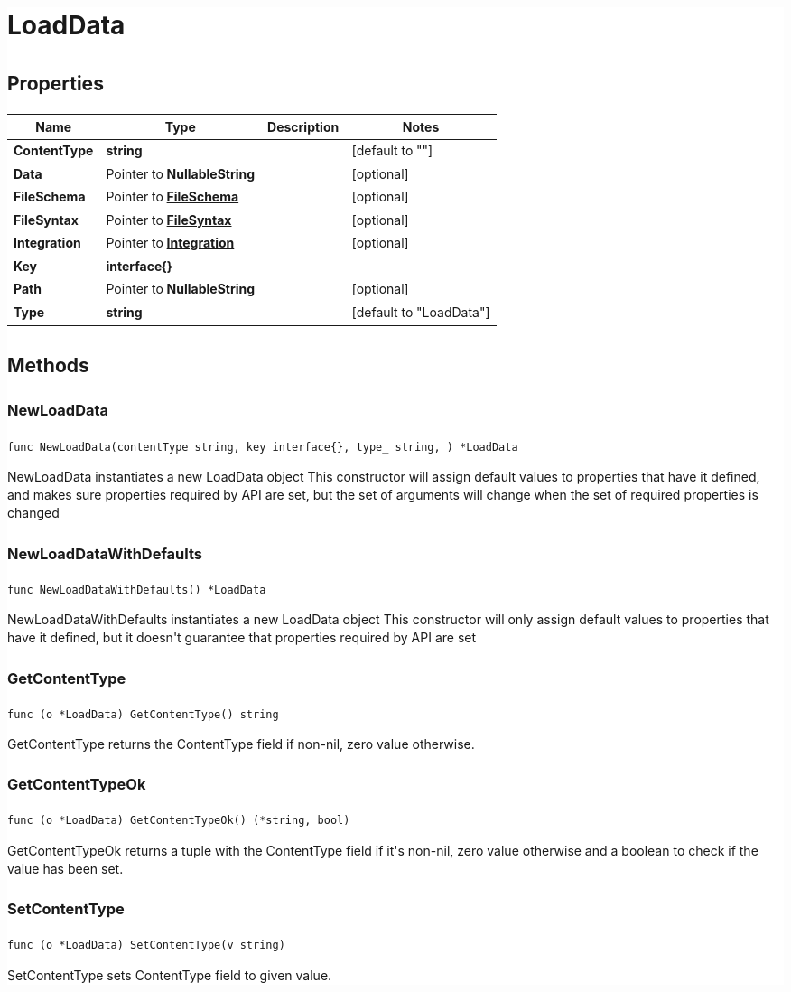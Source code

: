# LoadData

## Properties

Name | Type | Description | Notes
------------ | ------------- | ------------- | -------------
**ContentType** | **string** |  | [default to ""]
**Data** | Pointer to **NullableString** |  | [optional] 
**FileSchema** | Pointer to [**FileSchema**](FileSchema.md) |  | [optional] 
**FileSyntax** | Pointer to [**FileSyntax**](FileSyntax.md) |  | [optional] 
**Integration** | Pointer to [**Integration**](Integration.md) |  | [optional] 
**Key** | **interface{}** |  | 
**Path** | Pointer to **NullableString** |  | [optional] 
**Type** | **string** |  | [default to "LoadData"]

## Methods

### NewLoadData

`func NewLoadData(contentType string, key interface{}, type_ string, ) *LoadData`

NewLoadData instantiates a new LoadData object
This constructor will assign default values to properties that have it defined,
and makes sure properties required by API are set, but the set of arguments
will change when the set of required properties is changed

### NewLoadDataWithDefaults

`func NewLoadDataWithDefaults() *LoadData`

NewLoadDataWithDefaults instantiates a new LoadData object
This constructor will only assign default values to properties that have it defined,
but it doesn't guarantee that properties required by API are set

### GetContentType

`func (o *LoadData) GetContentType() string`

GetContentType returns the ContentType field if non-nil, zero value otherwise.

### GetContentTypeOk

`func (o *LoadData) GetContentTypeOk() (*string, bool)`

GetContentTypeOk returns a tuple with the ContentType field if it's non-nil, zero value otherwise
and a boolean to check if the value has been set.

### SetContentType

`func (o *LoadData) SetContentType(v string)`

SetContentType sets ContentType field to given value.
